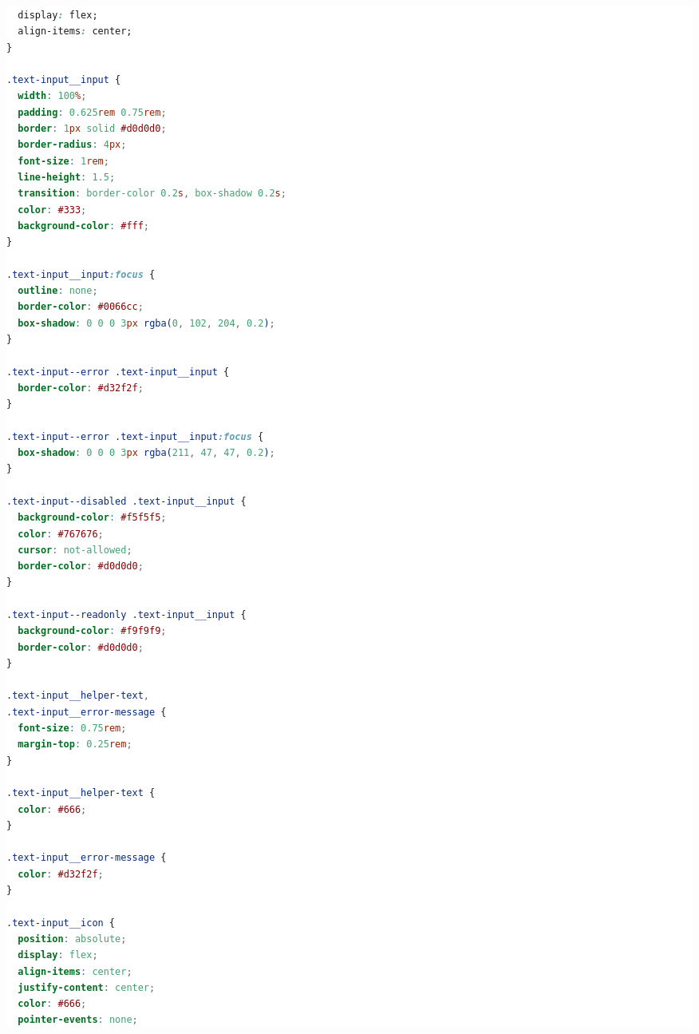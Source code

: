 ```css
  display: flex;
  align-items: center;
}

.text-input__input {
  width: 100%;
  padding: 0.625rem 0.75rem;
  border: 1px solid #d0d0d0;
  border-radius: 4px;
  font-size: 1rem;
  line-height: 1.5;
  transition: border-color 0.2s, box-shadow 0.2s;
  color: #333;
  background-color: #fff;
}

.text-input__input:focus {
  outline: none;
  border-color: #0066cc;
  box-shadow: 0 0 0 3px rgba(0, 102, 204, 0.2);
}

.text-input--error .text-input__input {
  border-color: #d32f2f;
}

.text-input--error .text-input__input:focus {
  box-shadow: 0 0 0 3px rgba(211, 47, 47, 0.2);
}

.text-input--disabled .text-input__input {
  background-color: #f5f5f5;
  color: #767676;
  cursor: not-allowed;
  border-color: #d0d0d0;
}

.text-input--readonly .text-input__input {
  background-color: #f9f9f9;
  border-color: #d0d0d0;
}

.text-input__helper-text,
.text-input__error-message {
  font-size: 0.75rem;
  margin-top: 0.25rem;
}

.text-input__helper-text {
  color: #666;
}

.text-input__error-message {
  color: #d32f2f;
}

.text-input__icon {
  position: absolute;
  display: flex;
  align-items: center;
  justify-content: center;
  color: #666;
  pointer-events: none;
```